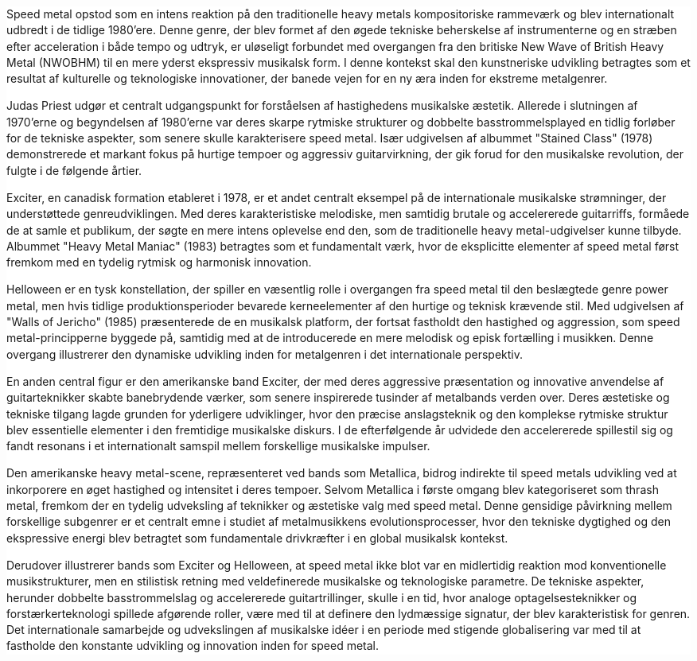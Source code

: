 Speed metal opstod som en intens reaktion på den traditionelle heavy metals kompositoriske rammeværk
og blev internationalt udbredt i de tidlige 1980’ere. Denne genre, der blev formet af den øgede
tekniske beherskelse af instrumenterne og en stræben efter acceleration i både tempo og udtryk, er
uløseligt forbundet med overgangen fra den britiske New Wave of British Heavy Metal (NWOBHM) til en
mere yderst ekspressiv musikalsk form. I denne kontekst skal den kunstneriske udvikling betragtes
som et resultat af kulturelle og teknologiske innovationer, der banede vejen for en ny æra inden for
ekstreme metalgenrer.

Judas Priest udgør et centralt udgangspunkt for forståelsen af hastighedens musikalske æstetik.
Allerede i slutningen af 1970’erne og begyndelsen af 1980’erne var deres skarpe rytmiske strukturer
og dobbelte basstrommelsplayed en tidlig forløber for de tekniske aspekter, som senere skulle
karakterisere speed metal. Især udgivelsen af albummet "Stained Class" (1978) demonstrerede et
markant fokus på hurtige tempoer og aggressiv guitarvirkning, der gik forud for den musikalske
revolution, der fulgte i de følgende årtier.

Exciter, en canadisk formation etableret i 1978, er et andet centralt eksempel på de internationale
musikalske strømninger, der understøttede genreudviklingen. Med deres karakteristiske melodiske, men
samtidig brutale og accelererede guitarriffs, formåede de at samle et publikum, der søgte en mere
intens oplevelse end den, som de traditionelle heavy metal-udgivelser kunne tilbyde. Albummet "Heavy
Metal Maniac" (1983) betragtes som et fundamentalt værk, hvor de eksplicitte elementer af speed
metal først fremkom med en tydelig rytmisk og harmonisk innovation.

Helloween er en tysk konstellation, der spiller en væsentlig rolle i overgangen fra speed metal til
den beslægtede genre power metal, men hvis tidlige produktionsperioder bevarede kerneelementer af
den hurtige og teknisk krævende stil. Med udgivelsen af "Walls of Jericho" (1985) præsenterede de en
musikalsk platform, der fortsat fastholdt den hastighed og aggression, som speed metal-principperne
byggede på, samtidig med at de introducerede en mere melodisk og episk fortælling i musikken. Denne
overgang illustrerer den dynamiske udvikling inden for metalgenren i det internationale perspektiv.

En anden central figur er den amerikanske band Exciter, der med deres aggressive præsentation og
innovative anvendelse af guitarteknikker skabte banebrydende værker, som senere inspirerede tusinder
af metalbands verden over. Deres æstetiske og tekniske tilgang lagde grunden for yderligere
udviklinger, hvor den præcise anslagsteknik og den komplekse rytmiske struktur blev essentielle
elementer i den fremtidige musikalske diskurs. I de efterfølgende år udvidede den accelererede
spillestil sig og fandt resonans i et internationalt samspil mellem forskellige musikalske impulser.

Den amerikanske heavy metal-scene, repræsenteret ved bands som Metallica, bidrog indirekte til speed
metals udvikling ved at inkorporere en øget hastighed og intensitet i deres tempoer. Selvom
Metallica i første omgang blev kategoriseret som thrash metal, fremkom der en tydelig udveksling af
teknikker og æstetiske valg med speed metal. Denne gensidige påvirkning mellem forskellige subgenrer
er et centralt emne i studiet af metalmusikkens evolutionsprocesser, hvor den tekniske dygtighed og
den ekspressive energi blev betragtet som fundamentale drivkræfter i en global musikalsk kontekst.

Derudover illustrerer bands som Exciter og Helloween, at speed metal ikke blot var en midlertidig
reaktion mod konventionelle musikstrukturer, men en stilistisk retning med veldefinerede musikalske
og teknologiske parametre. De tekniske aspekter, herunder dobbelte basstrommelslag og accelererede
guitartrillinger, skulle i en tid, hvor analoge optagelsesteknikker og forstærkerteknologi spillede
afgørende roller, være med til at definere den lydmæssige signatur, der blev karakteristisk for
genren. Det internationale samarbejde og udvekslingen af musikalske idéer i en periode med stigende
globalisering var med til at fastholde den konstante udvikling og innovation inden for speed metal.
